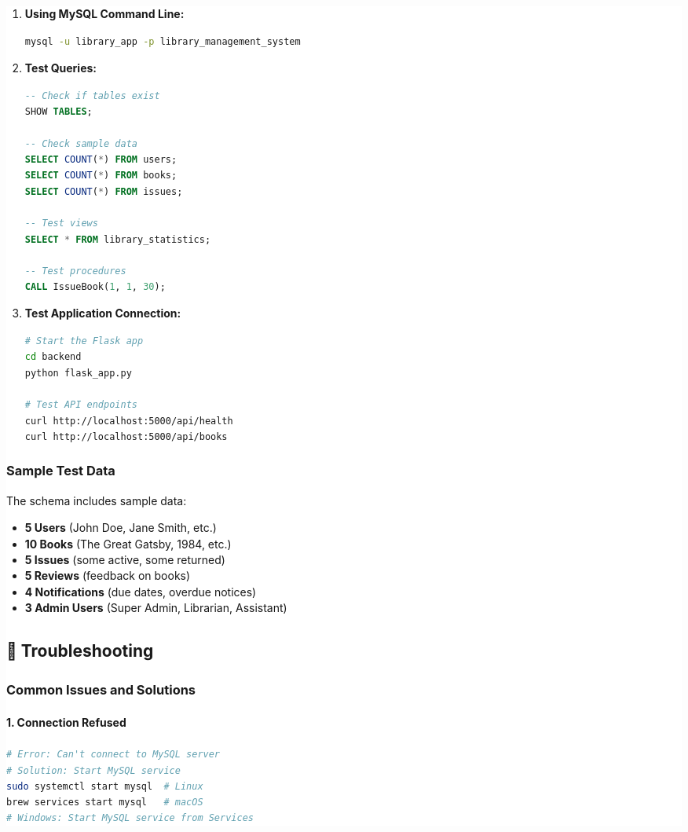 1. **Using MySQL Command Line:**
   ```bash
   mysql -u library_app -p library_management_system
   ```

2. **Test Queries:**
   ```sql
   -- Check if tables exist
   SHOW TABLES;
   
   -- Check sample data
   SELECT COUNT(*) FROM users;
   SELECT COUNT(*) FROM books;
   SELECT COUNT(*) FROM issues;
   
   -- Test views
   SELECT * FROM library_statistics;
   
   -- Test procedures
   CALL IssueBook(1, 1, 30);
   ```

3. **Test Application Connection:**
   ```bash
   # Start the Flask app
   cd backend
   python flask_app.py
   
   # Test API endpoints
   curl http://localhost:5000/api/health
   curl http://localhost:5000/api/books
   ```

### Sample Test Data

The schema includes sample data:
- **5 Users** (John Doe, Jane Smith, etc.)
- **10 Books** (The Great Gatsby, 1984, etc.)
- **5 Issues** (some active, some returned)
- **5 Reviews** (feedback on books)
- **4 Notifications** (due dates, overdue notices)
- **3 Admin Users** (Super Admin, Librarian, Assistant)

## 🔧 Troubleshooting

### Common Issues and Solutions

#### 1. Connection Refused
```bash
# Error: Can't connect to MySQL server
# Solution: Start MySQL service
sudo systemctl start mysql  # Linux
brew services start mysql   # macOS
# Windows: Start MySQL service from Services
```
